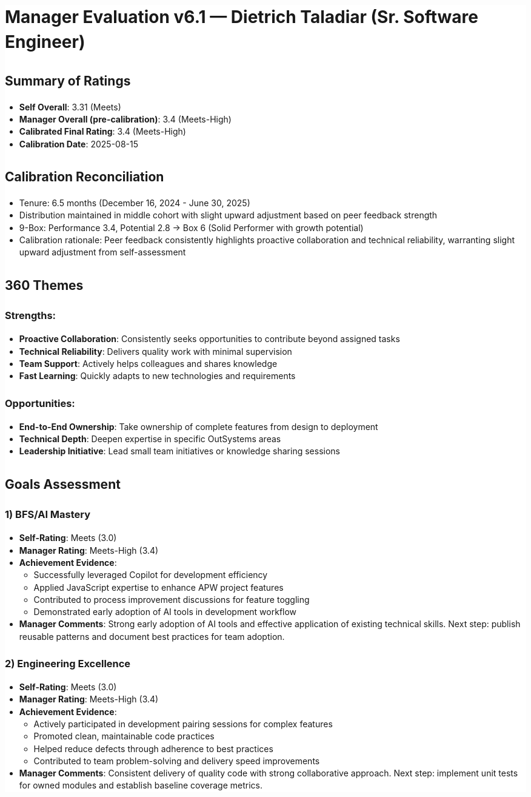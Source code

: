 # Manager Evaluation v6.1 — Dietrich Taladiar (Sr. Software Engineer)

## Summary of Ratings
- **Self Overall**: 3.31 (Meets)
- **Manager Overall (pre-calibration)**: 3.4 (Meets-High)
- **Calibrated Final Rating**: 3.4 (Meets-High)
- **Calibration Date**: 2025-08-15

## Calibration Reconciliation
- Tenure: 6.5 months (December 16, 2024 - June 30, 2025)
- Distribution maintained in middle cohort with slight upward adjustment based on peer feedback strength
- 9-Box: Performance 3.4, Potential 2.8 → Box 6 (Solid Performer with growth potential)
- Calibration rationale: Peer feedback consistently highlights proactive collaboration and technical reliability, warranting slight upward adjustment from self-assessment

## 360 Themes
### Strengths:
- **Proactive Collaboration**: Consistently seeks opportunities to contribute beyond assigned tasks
- **Technical Reliability**: Delivers quality work with minimal supervision
- **Team Support**: Actively helps colleagues and shares knowledge
- **Fast Learning**: Quickly adapts to new technologies and requirements

### Opportunities:
- **End-to-End Ownership**: Take ownership of complete features from design to deployment
- **Technical Depth**: Deepen expertise in specific OutSystems areas
- **Leadership Initiative**: Lead small team initiatives or knowledge sharing sessions

## Goals Assessment

### 1) BFS/AI Mastery
- **Self-Rating**: Meets (3.0)
- **Manager Rating**: Meets-High (3.4)
- **Achievement Evidence**:
  - Successfully leveraged Copilot for development efficiency
  - Applied JavaScript expertise to enhance APW project features
  - Contributed to process improvement discussions for feature toggling
  - Demonstrated early adoption of AI tools in development workflow
- **Manager Comments**: Strong early adoption of AI tools and effective application of existing technical skills. Next step: publish reusable patterns and document best practices for team adoption.

### 2) Engineering Excellence
- **Self-Rating**: Meets (3.0)
- **Manager Rating**: Meets-High (3.4)
- **Achievement Evidence**:
  - Actively participated in development pairing sessions for complex features
  - Promoted clean, maintainable code practices
  - Helped reduce defects through adherence to best practices
  - Contributed to team problem-solving and delivery speed improvements
- **Manager Comments**: Consistent delivery of quality code with strong collaborative approach. Next step: implement unit tests for owned modules and establish baseline coverage metrics.
